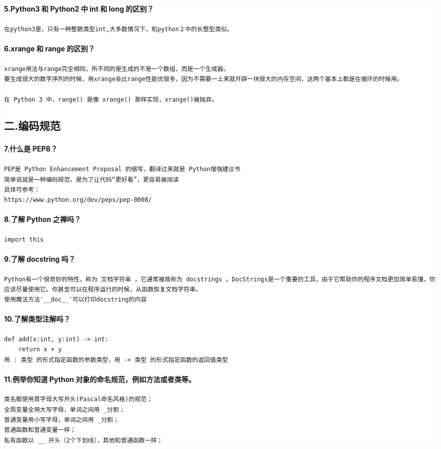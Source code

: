 #### 5.Python3 和 Python2 中 int 和 long 的区别？

```markdown
在python3里，只有一种整数类型int,大多数情况下，和python２中的长整型类似。
```

#### 6.xrange 和 range 的区别？

```markdown
xrange用法与range完全相同，所不同的是生成的不是一个数组，而是一个生成器。
要生成很大的数字序列的时候，用xrange会比range性能优很多，因为不需要一上来就开辟一块很大的内存空间，这两个基本上都是在循环的时候用。

在 Python 3 中，range() 是像 xrange() 那样实现，xrange()被抛弃。
```



## **二.编码规范**

#### 7.什么是 PEP8？

```markdown
PEP是 Python Enhancement Proposal 的缩写，翻译过来就是 Python增强建议书
简单说就是一种编码规范，是为了让代码“更好看”，更容易被阅读
具体可参考：
https://www.python.org/dev/peps/pep-0008/
```

#### 8.了解 Python 之禅吗？

```markdown
import this
```

#### 9.了解 docstring 吗？

```markdown
Python有一个很奇妙的特性，称为 文档字符串 ，它通常被简称为 docstrings 。DocStrings是一个重要的工具，由于它帮助你的程序文档更加简单易懂，你应该尽量使用它。你甚至可以在程序运行的时候，从函数恢复文档字符串。
使用魔法方法'__doc__'可以打印docstring的内容
```

#### 10.了解类型注解吗？

```markdown
def add(x:int, y:int) -> int:
    return x + y
用 : 类型 的形式指定函数的参数类型，用 -> 类型 的形式指定函数的返回值类型
```

#### 11.例举你知道 Python 对象的命名规范，例如方法或者类等。

```
类名都使用首字母大写开头(Pascal命名风格)的规范；
全局变量全用大写字母，单词之间用 _分割；
普通变量用小写字母，单词之间用 _分割；
普通函数和普通变量一样；
私有函数以 __ 开头（2个下划线），其他和普通函数一样；

```
